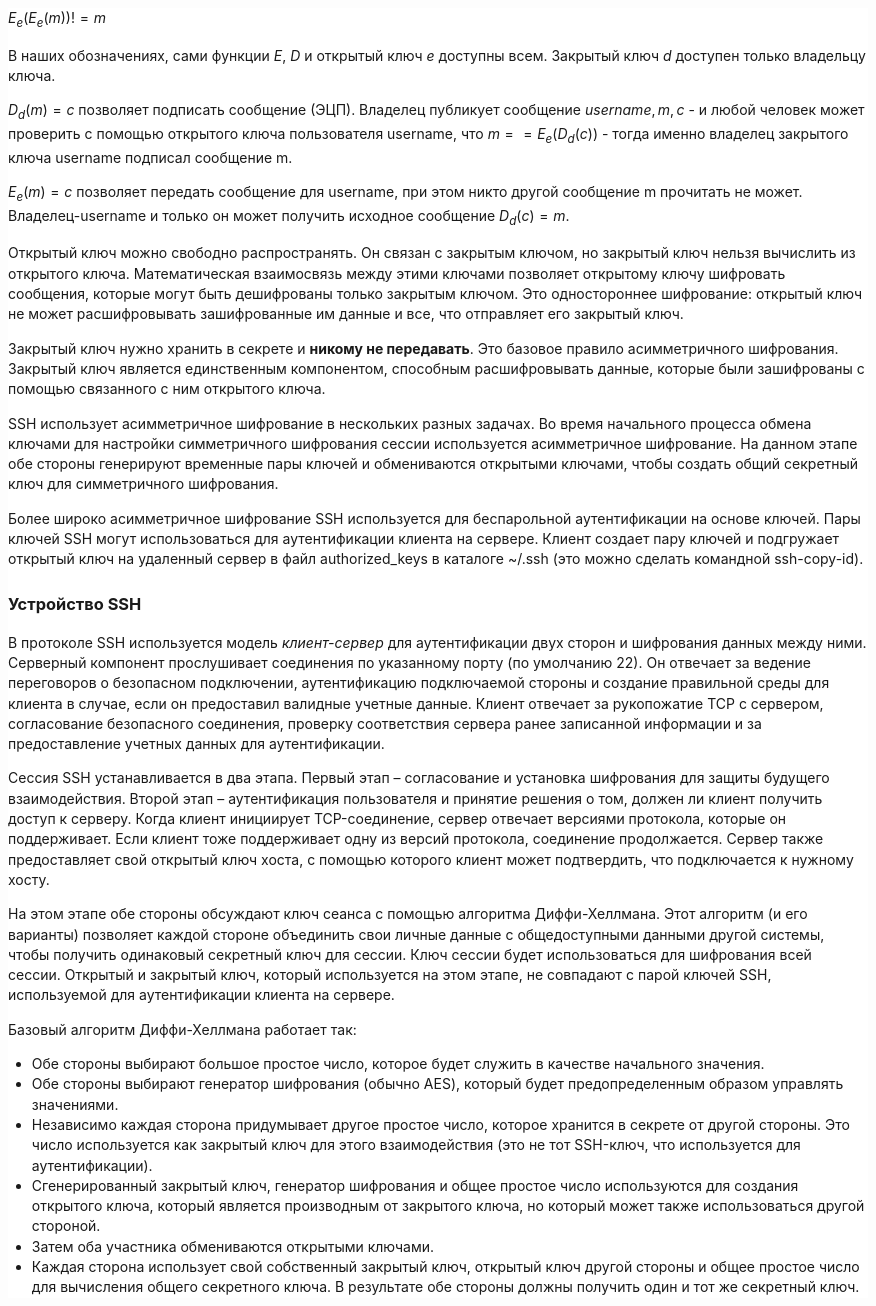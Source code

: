 $`E_e(E_e(m))!=m`$

В наших обозначениях, сами функции $`E`$, $`D`$ и открытый ключ $`e`$ доступны всем. Закрытый ключ $`d`$ доступен только владельцу ключа. 

$`D_d(m)=c`$ позволяет подписать сообщение (ЭЦП). Владелец публикует сообщение $`username, m, c`$ - и любой человек может проверить с помощью открытого ключа пользователя username, что $`m == E_e(D_d(c))`$ - тогда именно владелец закрытого ключа username подписал сообщение m.

$`E_e(m)=c`$ позволяет передать сообщение для username, при этом никто другой сообщение m прочитать не может. Владелец-username и только он может получить исходное сообщение $`D_d(c)=m`$.

Открытый ключ можно свободно распространять. Он связан с закрытым ключом, но закрытый ключ нельзя вычислить из открытого ключа. Математическая взаимосвязь между этими ключами позволяет открытому ключу шифровать сообщения, которые могут быть дешифрованы только закрытым ключом. Это одностороннее шифрование: открытый ключ не может расшифровывать зашифрованные им данные и все, что отправляет его закрытый ключ.

Закрытый ключ нужно хранить в секрете и **никому не передавать**. Это базовое правило асимметричного шифрования. Закрытый ключ является единственным компонентом, способным расшифровывать данные, которые были зашифрованы с помощью связанного с ним открытого ключа.

SSH использует асимметричное шифрование в нескольких разных задачах. Во время начального процесса обмена ключами для настройки симметричного шифрования сессии используется асимметричное шифрование. На данном этапе обе стороны генерируют временные пары ключей и обмениваются открытыми ключами, чтобы создать общий секретный ключ для симметричного шифрования.

Более широко асимметричное шифрование SSH используется для беспарольной аутентификации на основе ключей. Пары ключей SSH могут использоваться для аутентификации клиента на сервере. Клиент создает пару ключей и подгружает открытый ключ на удаленный сервер в файл authorized_keys в каталоге ~/.ssh (это можно сделать командной ssh-copy-id).

### Устройство SSH
В протоколе SSH используется модель *клиент-сервер* для аутентификации двух сторон и шифрования данных между ними. Серверный компонент прослушивает соединения по указанному порту (по умолчанию 22). Он отвечает за ведение переговоров о безопасном подключении, аутентификацию подключаемой стороны и создание правильной среды для клиента в случае, если он предоставил валидные учетные данные. Клиент отвечает за рукопожатие TCP с сервером, согласование безопасного соединения, проверку соответствия сервера ранее записанной информации и за предоставление учетных данных для аутентификации.

Сессия SSH устанавливается в два этапа. Первый этап – согласование и установка шифрования для защиты будущего взаимодействия. Второй этап – аутентификация пользователя и принятие решения о том, должен ли клиент получить доступ к серверу. Когда клиент инициирует TCP-соединение, сервер отвечает версиями протокола, которые он поддерживает. Если клиент тоже поддерживает одну из версий протокола, соединение продолжается. Сервер также предоставляет свой открытый ключ хоста, с помощью которого клиент может подтвердить, что подключается к нужному хосту.

На этом этапе обе стороны обсуждают ключ сеанса с помощью алгоритма Диффи-Хеллмана. Этот алгоритм (и его варианты) позволяет каждой стороне объединить свои личные данные с общедоступными данными другой системы, чтобы получить одинаковый секретный ключ для сессии. Ключ сессии будет использоваться для шифрования всей сессии. Открытый и закрытый ключ, который используется на этом этапе, не совпадают с парой ключей SSH, используемой для аутентификации клиента на сервере.

Базовый алгоритм Диффи-Хеллмана работает так:
* Обе стороны выбирают большое простое число, которое будет служить в качестве начального значения.
* Обе стороны выбирают генератор шифрования (обычно AES), который будет предопределенным образом управлять значениями.
* Независимо каждая сторона придумывает другое простое число, которое хранится в секрете от другой стороны. Это число используется как закрытый ключ для этого взаимодействия (это не тот SSH-ключ, что используется для аутентификации).
* Сгенерированный закрытый ключ, генератор шифрования и общее простое число используются для создания открытого ключа, который является производным от закрытого ключа, но который может также использоваться другой стороной.
* Затем оба участника обмениваются открытыми ключами.
* Каждая сторона использует свой собственный закрытый ключ, открытый ключ другой стороны и общее простое число для вычисления общего секретного ключа. В результате обе стороны должны получить один и тот же секретный ключ.

